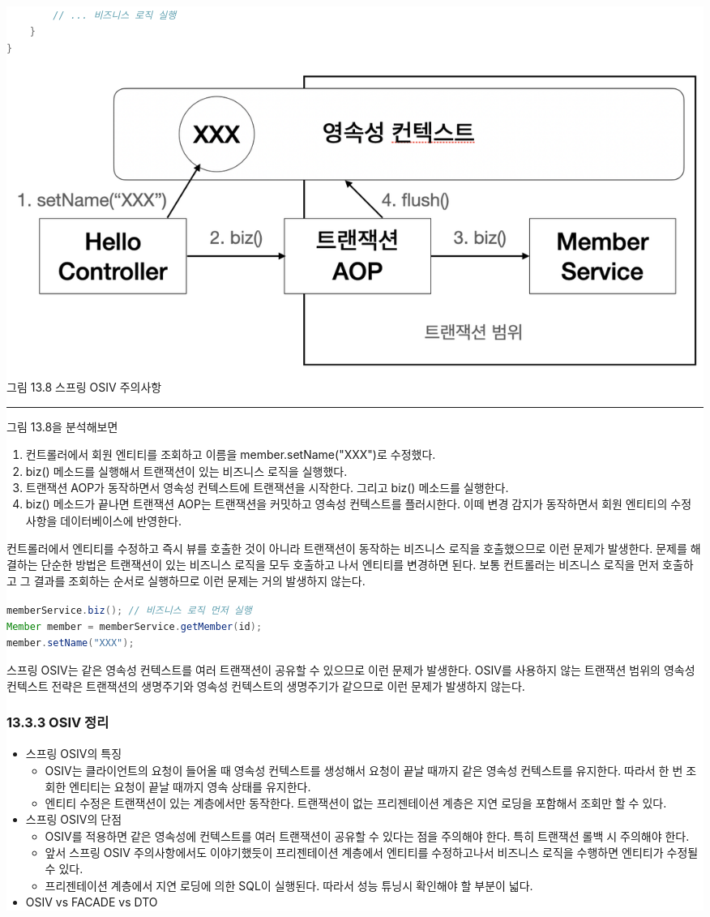 ```java
        // ... 비즈니스 로직 실행
    }
}
```

![13.8](../../img/JPA/13/13.8.png) 그림 13.8 스프링 OSIV 주의사항

---

그림 13.8을 분석해보면

1. 컨트롤러에서 회원 엔티티를 조회하고 이름을 member.setName("XXX")로 수정했다.
2. biz() 메소드를 실행해서 트랜잭션이 있는 비즈니스 로직을 실행했다.
3. 트랜잭션 AOP가 동작하면서 영속성 컨텍스트에 트랜잭션을 시작한다. 그리고 biz() 메소드를 실행한다.
4. biz() 메소드가 끝나면 트랜잭션 AOP는 트랜잭션을 커밋하고 영속성 컨텍스트를 플러시한다. 이떼 변경 감지가 동작하면서 회원 엔티티의 수정 사항을 데이터베이스에 반영한다.

컨트롤러에서 엔티티를 수정하고 즉시 뷰를 호출한 것이 아니라 트랜잭션이 동작하는 비즈니스 로직을 호출했으므로 이런 문제가 발생한다. 문제를 해결하는 단순한 방법은 트랜잭션이 있는 비즈니스 로직을 모두 호출하고 나서 엔티티를 변경하면 된다. 보통 컨트롤러는 비즈니스 로직을 먼저 호출하고 그 결과를 조회하는 순서로 실행하므로 이런 문제는 거의 발생하지 않는다.

```java
memberService.biz(); // 비즈니스 로직 먼저 실행
Member member = memberService.getMember(id);
member.setName("XXX");
```

스프링 OSIV는 같은 영속성 컨텍스트를 여러 트랜잭션이 공유할 수 있으므로 이런 문제가 발생한다. OSIV를 사용하지 않는 트랜잭션 범위의 영속성 컨텍스트 전략은 트랜잭션의 생명주기와 영속성 컨텍스트의 생명주기가 같으므로 이런 문제가 발생하지 않는다.

### 13.3.3 OSIV 정리

* 스프링 OSIV의 특징
  * OSIV는 클라이언트의 요청이 들어올 때 영속성 컨텍스트를 생성해서 요청이 끝날 때까지 같은 영속성 컨텍스트를 유지한다. 따라서 한 번 조회한 엔티티는 요청이 끝날 때까지 영속 상태를 유지한다.
  * 엔티티 수정은 트랜잭션이 있는 계층에서만 동작한다. 트랜잭션이 없는 프리젠테이션 계층은 지연 로딩을 포함해서 조회만 할 수 있다.
* 스프링 OSIV의 단점
  * OSIV를 적용하면 같은 영속성에 컨텍스트를 여러 트랜잭션이 공유할 수 있다는 점을 주의해야 한다. 특히 트랜잭션 롤백 시 주의해야 한다.
  * 앞서 스프링 OSIV 주의사항에서도 이야기했듯이 프리젠테이션 계층에서 엔티티를 수정하고나서 비즈니스 로직을 수행하면 엔티티가 수정될 수 있다.
  * 프리젠테이션 계층에서 지연 로딩에 의한 SQL이 실행된다. 따라서 성능 튜닝시 확인해야 할 부분이 넓다.
* OSIV vs FACADE vs DTO
